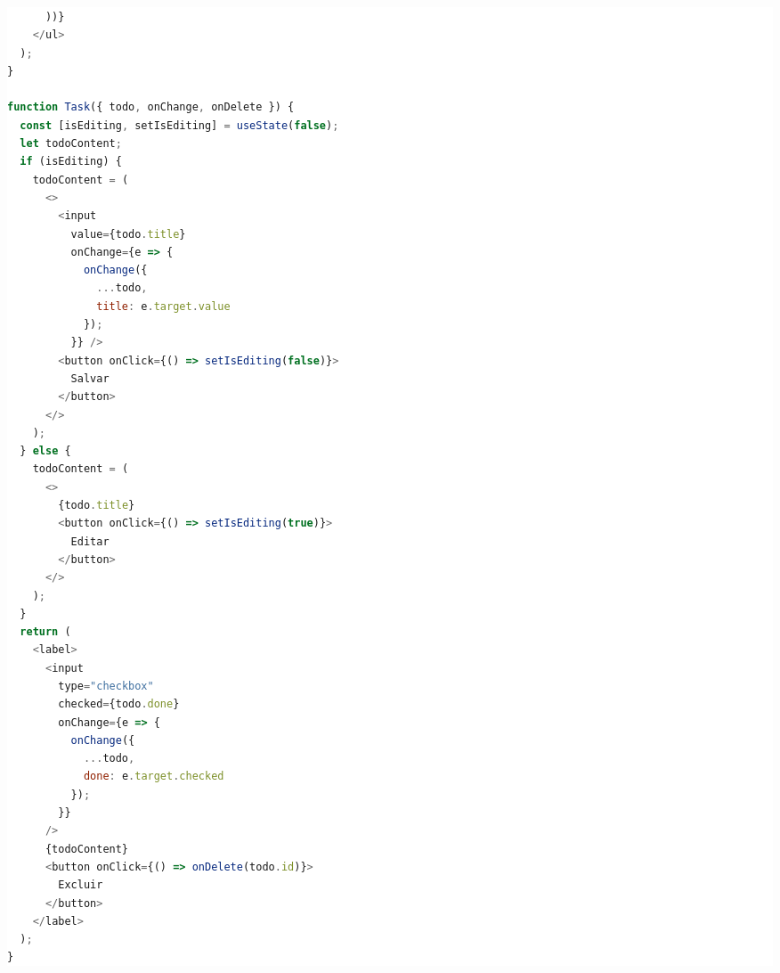 ```js src/TaskList.js
      ))}
    </ul>
  );
}

function Task({ todo, onChange, onDelete }) {
  const [isEditing, setIsEditing] = useState(false);
  let todoContent;
  if (isEditing) {
    todoContent = (
      <>
        <input
          value={todo.title}
          onChange={e => {
            onChange({
              ...todo,
              title: e.target.value
            });
          }} />
        <button onClick={() => setIsEditing(false)}>
          Salvar
        </button>
      </>
    );
  } else {
    todoContent = (
      <>
        {todo.title}
        <button onClick={() => setIsEditing(true)}>
          Editar
        </button>
      </>
    );
  }
  return (
    <label>
      <input
        type="checkbox"
        checked={todo.done}
        onChange={e => {
          onChange({
            ...todo,
            done: e.target.checked
          });
        }}
      />
      {todoContent}
      <button onClick={() => onDelete(todo.id)}>
        Excluir
      </button>
    </label>
  );
}
```
